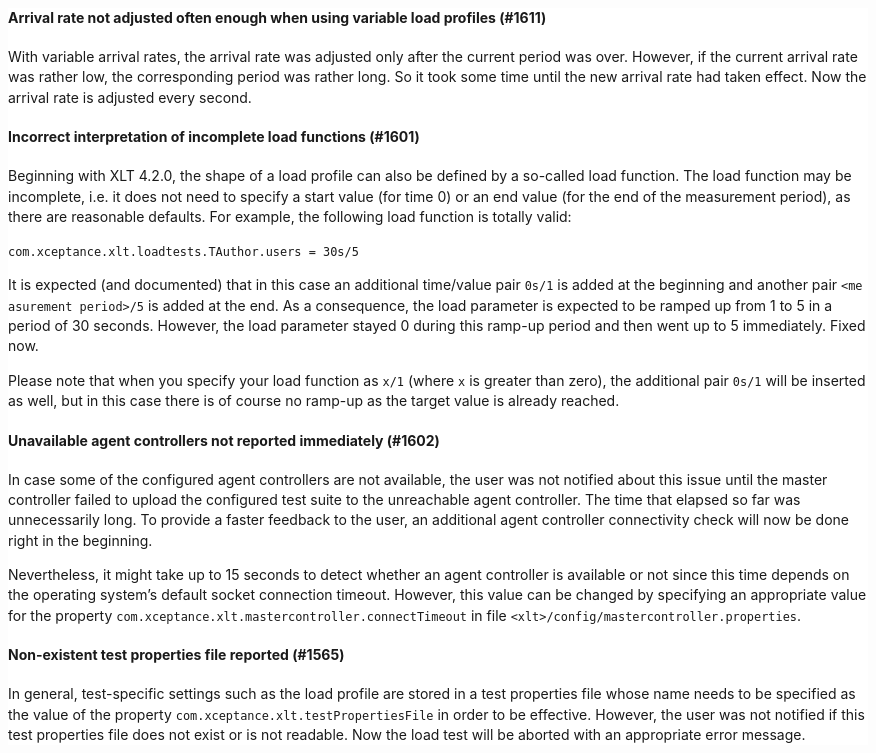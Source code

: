 #### Arrival rate not adjusted often enough when using variable load profiles (\#1611)

With variable arrival rates, the arrival rate was adjusted only after
the current period was over. However, if the current arrival rate was
rather low, the corresponding period was rather long. So it took some
time until the new arrival rate had taken effect. Now the arrival rate
is adjusted every second.

#### Incorrect interpretation of incomplete load functions (\#1601)

Beginning with XLT 4.2.0, the shape of a load profile can also be
defined by a so-called load function. The load function may be
incomplete, i.e. it does not need to specify a start value (for time 0)
or an end value (for the end of the measurement period), as there are
reasonable defaults. For example, the following load function is totally
valid:

```bash
com.xceptance.xlt.loadtests.TAuthor.users = 30s/5
```

It is expected (and documented) that in this case an additional
time/value pair `0s/1` is added at the beginning and another pair
`<measurement period>/5` is added at the end. As a consequence, the load
parameter is expected to be ramped up from 1 to 5 in a period of 30
seconds. However, the load parameter stayed 0 during this ramp-up period
and then went up to 5 immediately. Fixed now.

Please note that when you specify your load function as `x/1` (where `x`
is greater than zero), the additional pair `0s/1` will be inserted as
well, but in this case there is of course no ramp-up as the target value
is already reached.

#### Unavailable agent controllers not reported immediately (\#1602)

In case some of the configured agent controllers are not available, the
user was not notified about this issue until the master controller
failed to upload the configured test suite to the unreachable agent
controller. The time that elapsed so far was unnecessarily long. To
provide a faster feedback to the user, an additional agent controller
connectivity check will now be done right in the beginning.

Nevertheless, it might take up to 15 seconds to detect whether an agent
controller is available or not since this time depends on the operating
system’s default socket connection timeout. However, this value can be
changed by specifying an appropriate value for the property
`com.xceptance.xlt.mastercontroller.connectTimeout` in file
`<xlt>/config/mastercontroller.properties`.

#### Non-existent test properties file reported (\#1565)

In general, test-specific settings such as the load profile are stored
in a test properties file whose name needs to be specified as the value
of the property `com.xceptance.xlt.testPropertiesFile` in order to be
effective. However, the user was not notified if this test properties
file does not exist or is not readable. Now the load test will be
aborted with an appropriate error message.
